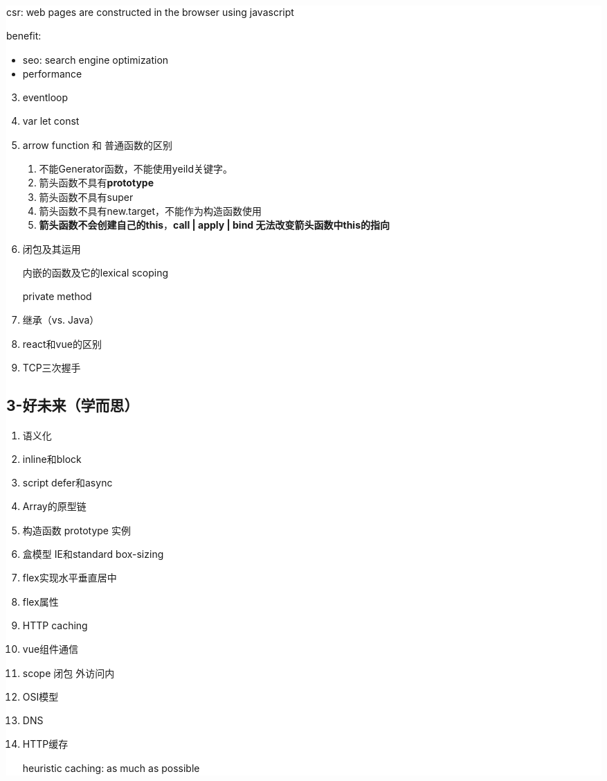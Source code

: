    csr: web pages are constructed in the browser using javascript

   benefit:

   * seo: search engine optimization
   * performance

3. eventloop

4. var let const

5. arrow function 和 普通函数的区别

   1. 不能Generator函数，不能使用yeild关键字。
   2. 箭头函数不具有**prototype**
   3. 箭头函数不具有super
   4. 箭头函数不具有new.target，不能作为构造函数使用
   5. **箭头函数不会创建自己的this**，**call | apply | bind 无法改变箭头函数中this的指向**

6. 闭包及其运用

   内嵌的函数及它的lexical scoping

   private method

7. 继承（vs. Java）

8. react和vue的区别

9. TCP三次握手     

## 3-好未来（学而思）          

1. 语义化

2. inline和block

3. script defer和async

4. Array的原型链

5. 构造函数 prototype 实例

6. 盒模型 IE和standard box-sizing

7. flex实现水平垂直居中

8. flex属性

9. HTTP caching

10. vue组件通信

11. scope 闭包 外访问内

12. OSI模型

13. DNS

14. HTTP缓存

    heuristic caching: as much as possible
